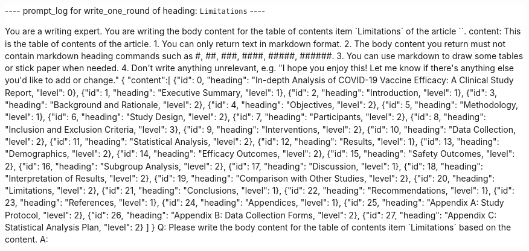 
---- prompt_log for write_one_round of heading: `Limitations` ----

<role>
You are a writing expert.
</role>
<rule>
You are writing the body content for the table of contents item `Limitations` of the article `<In-depth Analysis of COVID-19 Vaccine Efficacy: A Clinical Study Report>`.
content: This is the table of contents of the article.
</rule>
<constraints>
1. You can only return text in markdown format.
2. The body content you return must not contain markdown heading commands such as #, ##, ###, ####, #####, ######.
3. You can use markdown to draw some tables or stick paper when needed.
4. Don't write anything unrelevant, e.g. "I hope you enjoy this! Let me know if there's anything else you'd like to add or change."
</constraints>
<content>
{
	"content":[
		{"id": 0, "heading": "In-depth Analysis of COVID-19 Vaccine Efficacy: A Clinical Study Report, "level": 0},
		{"id": 1, "heading": "Executive Summary, "level": 1},
		{"id": 2, "heading": "Introduction, "level": 1},
		{"id": 3, "heading": "Background and Rationale, "level": 2},
		{"id": 4, "heading": "Objectives, "level": 2},
		{"id": 5, "heading": "Methodology, "level": 1},
		{"id": 6, "heading": "Study Design, "level": 2},
		{"id": 7, "heading": "Participants, "level": 2},
		{"id": 8, "heading": "Inclusion and Exclusion Criteria, "level": 3},
		{"id": 9, "heading": "Interventions, "level": 2},
		{"id": 10, "heading": "Data Collection, "level": 2},
		{"id": 11, "heading": "Statistical Analysis, "level": 2},
		{"id": 12, "heading": "Results, "level": 1},
		{"id": 13, "heading": "Demographics, "level": 2},
		{"id": 14, "heading": "Efficacy Outcomes, "level": 2},
		{"id": 15, "heading": "Safety Outcomes, "level": 2},
		{"id": 16, "heading": "Subgroup Analysis, "level": 2},
		{"id": 17, "heading": "Discussion, "level": 1},
		{"id": 18, "heading": "Interpretation of Results, "level": 2},
		{"id": 19, "heading": "Comparison with Other Studies, "level": 2},
		{"id": 20, "heading": "Limitations, "level": 2},
		{"id": 21, "heading": "Conclusions, "level": 1},
		{"id": 22, "heading": "Recommendations, "level": 1},
		{"id": 23, "heading": "References, "level": 1},
		{"id": 24, "heading": "Appendices, "level": 1},
		{"id": 25, "heading": "Appendix A: Study Protocol, "level": 2},
		{"id": 26, "heading": "Appendix B: Data Collection Forms, "level": 2},
		{"id": 27, "heading": "Appendix C: Statistical Analysis Plan, "level": 2}
	]
}
</content>
<task>
Q: Please write the body content for the table of contents item `Limitations` based on the content.
A:
